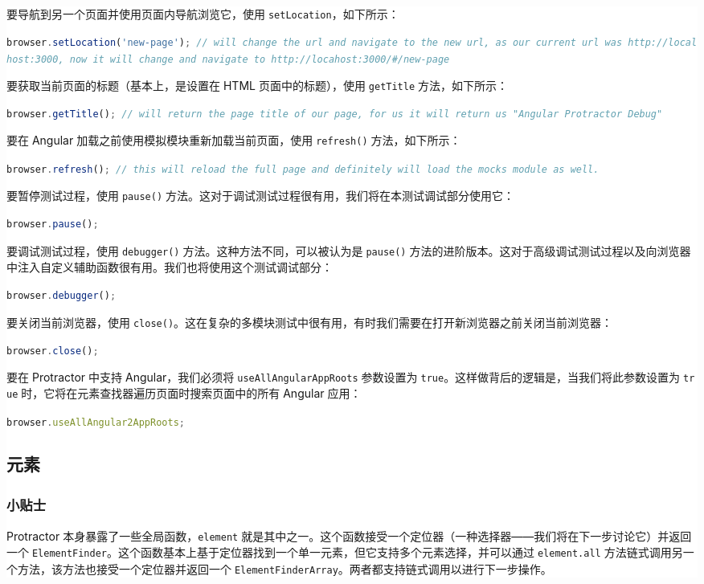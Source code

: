 要导航到另一个页面并使用页面内导航浏览它，使用 `setLocation`，如下所示：

```js
browser.setLocation('new-page'); // will change the url and navigate to the new url, as our current url was http://localhost:3000, now it will change and navigate to http://locahost:3000/#/new-page 

```

要获取当前页面的标题（基本上，是设置在 HTML 页面中的标题），使用 `getTitle` 方法，如下所示：

```js
browser.getTitle(); // will return the page title of our page, for us it will return us "Angular Protractor Debug" 

```

要在 Angular 加载之前使用模拟模块重新加载当前页面，使用 `refresh()` 方法，如下所示：

```js
browser.refresh(); // this will reload the full page and definitely will load the mocks module as well. 

```

要暂停测试过程，使用 `pause()` 方法。这对于调试测试过程很有用，我们将在本测试调试部分使用它：

```js
browser.pause(); 

```

要调试测试过程，使用 `debugger()` 方法。这种方法不同，可以被认为是 `pause()` 方法的进阶版本。这对于高级调试测试过程以及向浏览器中注入自定义辅助函数很有用。我们也将使用这个测试调试部分：

```js
browser.debugger(); 

```

要关闭当前浏览器，使用 `close()`。这在复杂的多模块测试中很有用，有时我们需要在打开新浏览器之前关闭当前浏览器：

```js
browser.close(); 

```

要在 Protractor 中支持 Angular，我们必须将 `useAllAngularAppRoots` 参数设置为 `true`。这样做背后的逻辑是，当我们将此参数设置为 `true` 时，它将在元素查找器遍历页面时搜索页面中的所有 Angular 应用：

```js
browser.useAllAngular2AppRoots; 

```

## 元素

### 小贴士

Protractor 本身暴露了一些全局函数，`element` 就是其中之一。这个函数接受一个定位器（一种选择器——我们将在下一步讨论它）并返回一个 `ElementFinder`。这个函数基本上基于定位器找到一个单一元素，但它支持多个元素选择，并可以通过 `element.all` 方法链式调用另一个方法，该方法也接受一个定位器并返回一个 `ElementFinderArray`。两者都支持链式调用以进行下一步操作。
